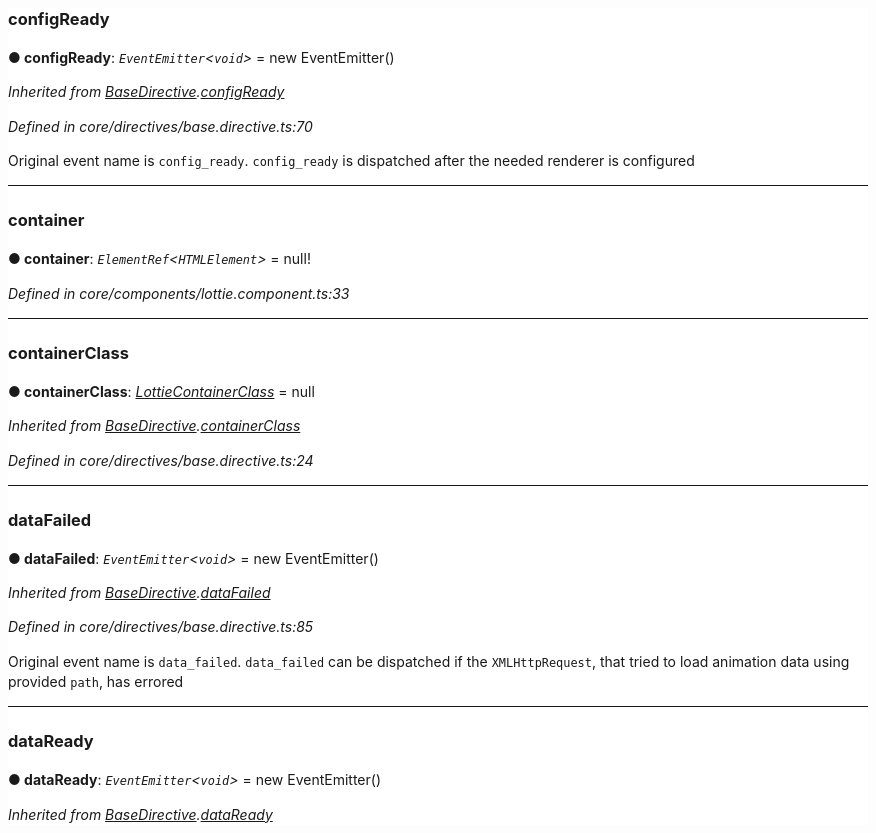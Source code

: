 ###  configReady

**● configReady**: *`EventEmitter`<`void`>* =  new EventEmitter<void>()

*Inherited from [BaseDirective](_core_directives_base_directive_.basedirective.md).[configReady](_core_directives_base_directive_.basedirective.md#configready)*

*Defined in core/directives/base.directive.ts:70*

Original event name is `config_ready`. `config_ready` is dispatched after the needed renderer is configured

___
<a id="container"></a>

###  container

**● container**: *`ElementRef`<`HTMLElement`>* =  null!

*Defined in core/components/lottie.component.ts:33*

___
<a id="containerclass"></a>

###  containerClass

**● containerClass**: *[LottieContainerClass](../modules/_symbols_.md#lottiecontainerclass)* =  null

*Inherited from [BaseDirective](_core_directives_base_directive_.basedirective.md).[containerClass](_core_directives_base_directive_.basedirective.md#containerclass)*

*Defined in core/directives/base.directive.ts:24*

___
<a id="datafailed"></a>

###  dataFailed

**● dataFailed**: *`EventEmitter`<`void`>* =  new EventEmitter<void>()

*Inherited from [BaseDirective](_core_directives_base_directive_.basedirective.md).[dataFailed](_core_directives_base_directive_.basedirective.md#datafailed)*

*Defined in core/directives/base.directive.ts:85*

Original event name is `data_failed`. `data_failed` can be dispatched if the `XMLHttpRequest`, that tried to load animation data using provided `path`, has errored

___
<a id="dataready"></a>

###  dataReady

**● dataReady**: *`EventEmitter`<`void`>* =  new EventEmitter<void>()

*Inherited from [BaseDirective](_core_directives_base_directive_.basedirective.md).[dataReady](_core_directives_base_directive_.basedirective.md#dataready)*
